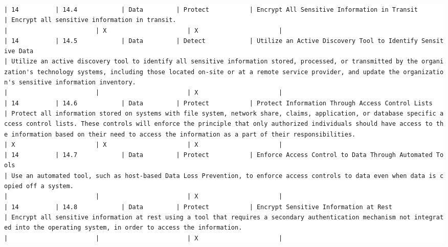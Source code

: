 ```
| 14          | 14.4            | Data         | Protect           | Encrypt All Sensitive Information in Transit                                                                                                                                                                                                                                                                                                                                                  | Encrypt all sensitive information in transit.                                                                                                                                                                                                                                                                                                                                                                                                                                                                                                                    |                        | X                      | X                      |
| 14          | 14.5            | Data         | Detect            | Utilize an Active Discovery Tool to Identify Sensitive Data                                                                                                                                                                                                                                                                                                                                   | Utilize an active discovery tool to identify all sensitive information stored, processed, or transmitted by the organization's technology systems, including those located on-site or at a remote service provider, and update the organization's sensitive information inventory.                                                                                                                                                                                                                                                                               |                        |                        | X                      |
| 14          | 14.6            | Data         | Protect           | Protect Information Through Access Control Lists                                                                                                                                                                                                                                                                                                                                              | Protect all information stored on systems with file system, network share, claims, application, or database specific access control lists. These controls will enforce the principle that only authorized individuals should have access to the information based on their need to access the information as a part of their responsibilities.                                                                                                                                                                                                                   | X                      | X                      | X                      |
| 14          | 14.7            | Data         | Protect           | Enforce Access Control to Data Through Automated Tools                                                                                                                                                                                                                                                                                                                                        | Use an automated tool, such as host-based Data Loss Prevention, to enforce access controls to data even when data is copied off a system.                                                                                                                                                                                                                                                                                                                                                                                                                        |                        |                        | X                      |
| 14          | 14.8            | Data         | Protect           | Encrypt Sensitive Information at Rest                                                                                                                                                                                                                                                                                                                                                         | Encrypt all sensitive information at rest using a tool that requires a secondary authentication mechanism not integrated into the operating system, in order to access the information.                                                                                                                                                                                                                                                                                                                                                                          |                        |                        | X                      |
```
